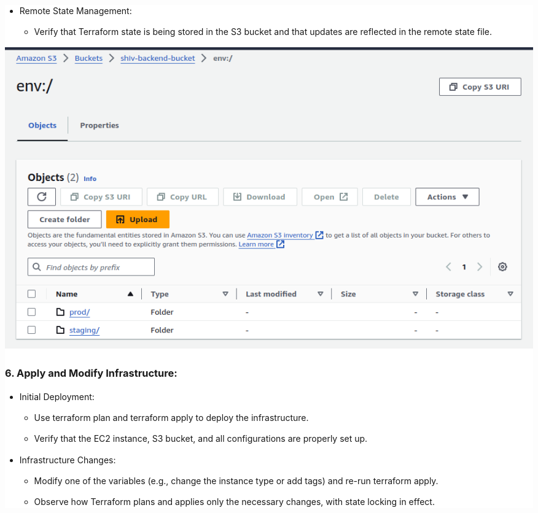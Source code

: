 + Remote State Management:

    + Verify that Terraform state is being stored in the S3 bucket and that updates are reflected in the remote state file.

![alt text](image-4.png)




### 6. Apply and Modify Infrastructure:

+ Initial Deployment:
    
    + Use terraform plan and terraform apply to deploy the infrastructure.
    
    + Verify that the EC2 instance, S3 bucket, and all configurations are properly set up.

+ Infrastructure Changes:
    
    + Modify one of the variables (e.g., change the instance type or add tags) and re-run terraform apply.
    
    + Observe how Terraform plans and applies only the necessary changes, with state locking in effect.
